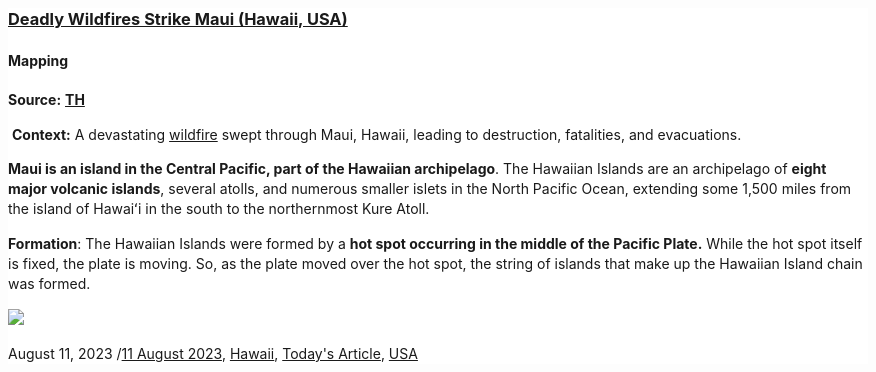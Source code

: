 ### [Deadly Wildfires Strike Maui (Hawaii, USA)](https://www.insightsonindia.com/2023/08/11/deadly-wildfires-strike-maui-hawaii-usa/)

#### **Mapping**

**Source:** [**TH**](https://www.thehindu.com/news/international/several-killed-thousands-flee-as-wildfires-burn-through-maui-hawaii/article67179960.ece)

 **Context:** A devastating [wildfire](https://www.insightsonindia.com/2022/07/18/forest-fires-2/#:~:text=A%20wildfire%20is%20a%20major,lightning%20strikes%2C%20or%20human%20carelessness.) swept through Maui, Hawaii, leading to destruction, fatalities, and evacuations.

**Maui is an island in the Central Pacific, part of the Hawaiian archipelago**. The Hawaiian Islands are an archipelago of **eight major volcanic islands**, several atolls, and numerous smaller islets in the North Pacific Ocean, extending some 1,500 miles from the island of Hawaiʻi in the south to the northernmost Kure Atoll.

**Formation**: The Hawaiian Islands were formed by a **hot spot occurring in the middle of the Pacific Plate.** While the hot spot itself is fixed, the plate is moving. So, as the plate moved over the hot spot, the string of islands that make up the Hawaiian Island chain was formed.

[![](https://www.insightsonindia.com/wp-content/uploads/2023/08/hawaii.png?is-pending-load=1)](https://www.insightsonindia.com/wp-content/uploads/2023/08/hawaii.png)

August 11, 2023 /[11 August 2023](https://www.insightsonindia.com/category/11-august-2023/ "11 August 2023"), [Hawaii](https://www.insightsonindia.com/tag/hawaii/ "Hawaii"), [Today's Article](https://www.insightsonindia.com/category/today-article/ "Today's Article"), [USA](https://www.insightsonindia.com/tag/usa/ "USA")